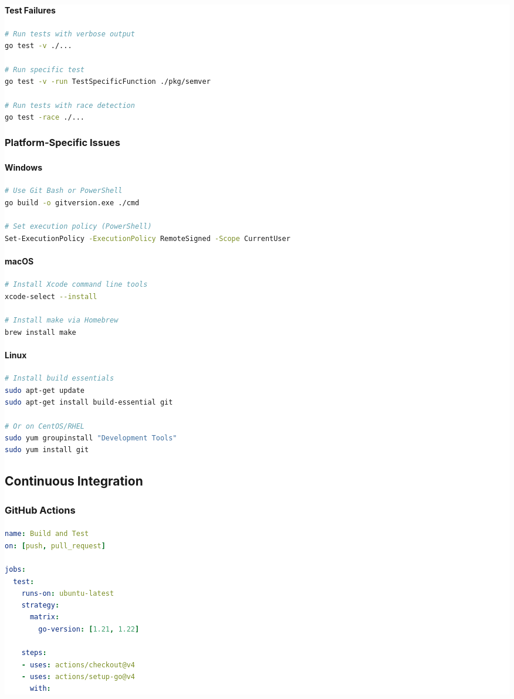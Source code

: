 #### Test Failures

```bash
# Run tests with verbose output
go test -v ./...

# Run specific test
go test -v -run TestSpecificFunction ./pkg/semver

# Run tests with race detection
go test -race ./...
```

### Platform-Specific Issues

#### Windows

```bash
# Use Git Bash or PowerShell
go build -o gitversion.exe ./cmd

# Set execution policy (PowerShell)
Set-ExecutionPolicy -ExecutionPolicy RemoteSigned -Scope CurrentUser
```

#### macOS

```bash
# Install Xcode command line tools
xcode-select --install

# Install make via Homebrew
brew install make
```

#### Linux

```bash
# Install build essentials
sudo apt-get update
sudo apt-get install build-essential git

# Or on CentOS/RHEL
sudo yum groupinstall "Development Tools"
sudo yum install git
```

## Continuous Integration

### GitHub Actions

```yaml
name: Build and Test
on: [push, pull_request]

jobs:
  test:
    runs-on: ubuntu-latest
    strategy:
      matrix:
        go-version: [1.21, 1.22]
    
    steps:
    - uses: actions/checkout@v4
    - uses: actions/setup-go@v4
      with:
```